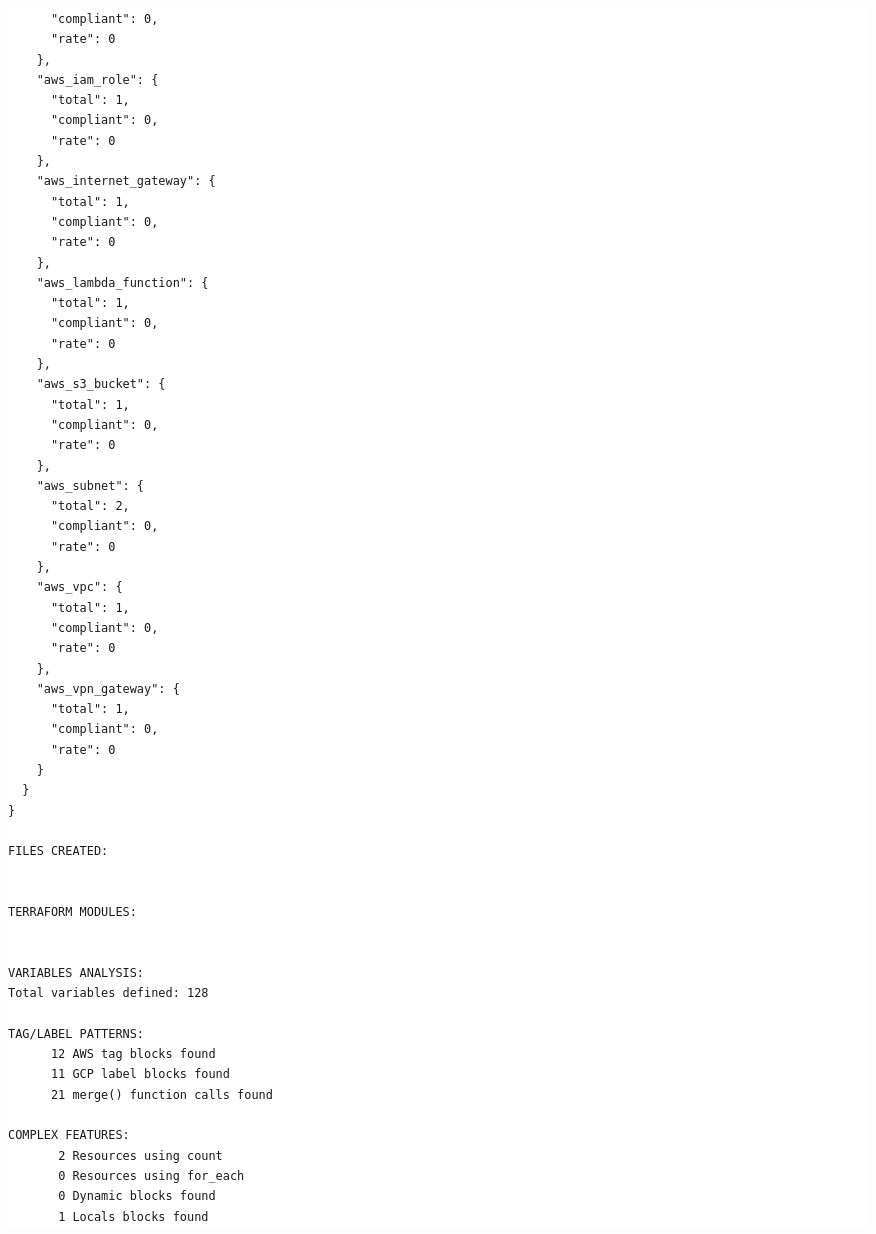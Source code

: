 ```
      "compliant": 0,
      "rate": 0
    },
    "aws_iam_role": {
      "total": 1,
      "compliant": 0,
      "rate": 0
    },
    "aws_internet_gateway": {
      "total": 1,
      "compliant": 0,
      "rate": 0
    },
    "aws_lambda_function": {
      "total": 1,
      "compliant": 0,
      "rate": 0
    },
    "aws_s3_bucket": {
      "total": 1,
      "compliant": 0,
      "rate": 0
    },
    "aws_subnet": {
      "total": 2,
      "compliant": 0,
      "rate": 0
    },
    "aws_vpc": {
      "total": 1,
      "compliant": 0,
      "rate": 0
    },
    "aws_vpn_gateway": {
      "total": 1,
      "compliant": 0,
      "rate": 0
    }
  }
}

FILES CREATED:


TERRAFORM MODULES:


VARIABLES ANALYSIS:
Total variables defined: 128

TAG/LABEL PATTERNS:
      12 AWS tag blocks found
      11 GCP label blocks found
      21 merge() function calls found

COMPLEX FEATURES:
       2 Resources using count
       0 Resources using for_each
       0 Dynamic blocks found
       1 Locals blocks found

```
